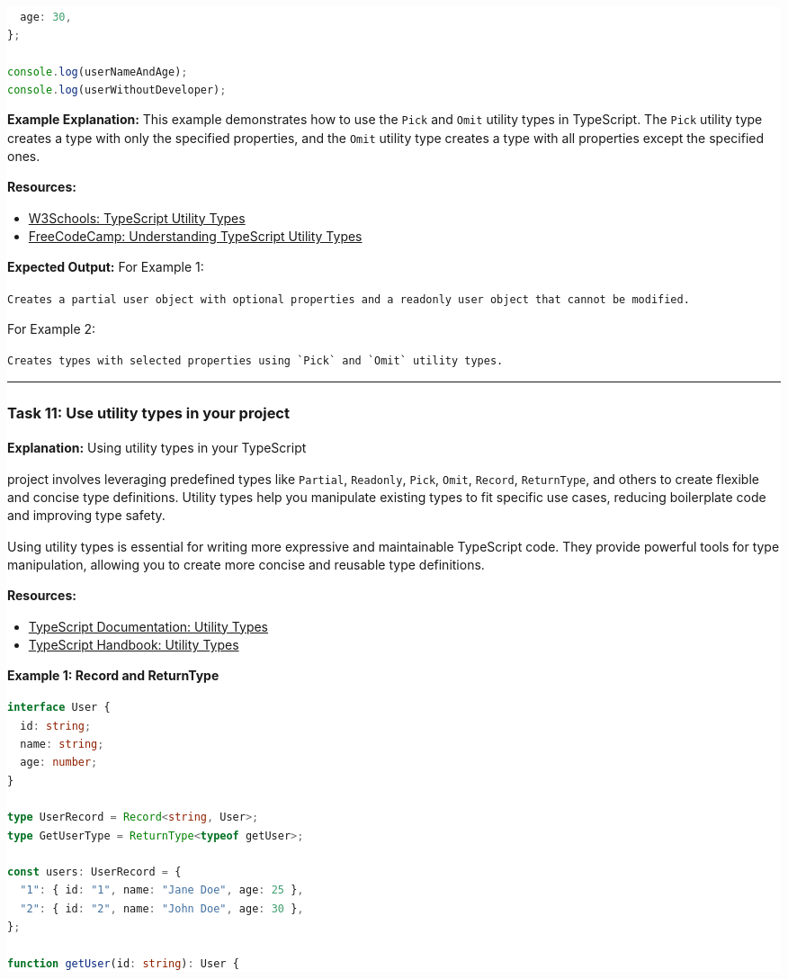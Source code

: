 ```typescript
  age: 30,
};

console.log(userNameAndAge);
console.log(userWithoutDeveloper);
```

**Example Explanation:**
This example demonstrates how to use the `Pick` and `Omit` utility types in TypeScript. The `Pick` utility type creates a type with only the specified properties, and the `Omit` utility type creates a type with all properties except the specified ones.

**Resources:**
- [W3Schools: TypeScript Utility Types](https://www.w3schools.com/typescript/typescript_utility_types.asp)
- [FreeCodeCamp: Understanding TypeScript Utility Types](https://www.freecodecamp.org/news/typescript-utility-types/)

**Expected Output:**
For Example 1:
```
Creates a partial user object with optional properties and a readonly user object that cannot be modified.
```
For Example 2:
```
Creates types with selected properties using `Pick` and `Omit` utility types.
```

---

### Task 11: Use utility types in your project

**Explanation:**
Using utility types in your TypeScript

 project involves leveraging predefined types like `Partial`, `Readonly`, `Pick`, `Omit`, `Record`, `ReturnType`, and others to create flexible and concise type definitions. Utility types help you manipulate existing types to fit specific use cases, reducing boilerplate code and improving type safety.

Using utility types is essential for writing more expressive and maintainable TypeScript code. They provide powerful tools for type manipulation, allowing you to create more concise and reusable type definitions.

**Resources:**
- [TypeScript Documentation: Utility Types](https://www.typescriptlang.org/docs/handbook/utility-types.html)
- [TypeScript Handbook: Utility Types](https://www.typescriptlang.org/docs/handbook/advanced-types.html#utility-types)

**Example 1: Record and ReturnType**
```typescript
interface User {
  id: string;
  name: string;
  age: number;
}

type UserRecord = Record<string, User>;
type GetUserType = ReturnType<typeof getUser>;

const users: UserRecord = {
  "1": { id: "1", name: "Jane Doe", age: 25 },
  "2": { id: "2", name: "John Doe", age: 30 },
};

function getUser(id: string): User {
```